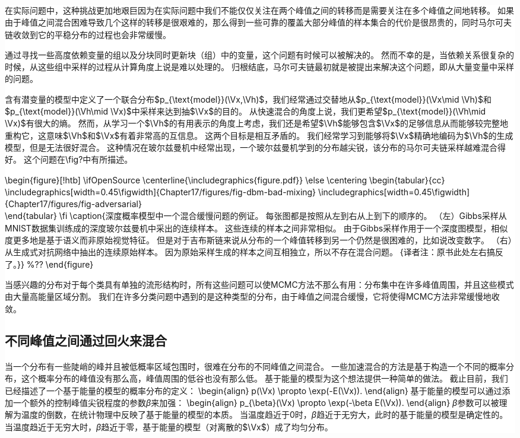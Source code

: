 
在实际问题中，这种挑战更加地艰巨因为在实际问题中我们不能仅仅关注在两个峰值之间的转移而是需要关注在多个峰值之间地转移。
如果由于峰值之间混合困难导致几个这样的转移是很艰难的，那么得到一些可靠的覆盖大部分峰值的样本集合的代价是很昂贵的，同时马尔可夫链收敛到它的平稳分布的过程也会非常缓慢。


通过寻找一些高度依赖变量的组以及分块同时更新块（组）中的变量，这个问题有时候可以被解决的。
然而不幸的是，当依赖关系很复杂的时候，从这些组中采样的过程从计算角度上说是难以处理的。
归根结底，马尔可夫链最初就是被提出来解决这个问题，即从大量变量中采样的问题。


含有潜变量的模型中定义了一个联合分布$p_{\text{model}}(\Vx,\Vh)$，我们经常通过交替地从$p_{\text{model}}(\Vx\mid \Vh)$和$p_{\text{model}}(\Vh\mid \Vx)$中采样来达到抽$\Vx$的目的。
从快速混合的角度上说，我们更希望$p_{\text{model}}(\Vh\mid \Vx)$有很大的熵。
然而，从学习一个$\Vh$的有用表示的角度上考虑，我们还是希望$\Vh$能够包含$\Vx$的足够信息从而能够较完整地重构它，这意味$\Vh$和$\Vx$有着非常高的互信息。
这两个目标是相互矛盾的。
我们经常学习到能够将$\Vx$精确地编码为$\Vh$的生成模型，但是无法很好混合。
这种情况在玻尔兹曼机中经常出现，一个玻尔兹曼机学到的分布越尖锐，该分布的马尔可夫链采样越难混合得好。
这个问题在\fig?中有所描述。




\begin{figure}[!htb]
\ifOpenSource
\centerline{\includegraphics{figure.pdf}}
\else
    \centering
    \begin{tabular}{cc}
    \includegraphics[width=0.45\figwidth]{Chapter17/figures/fig-dbm-bad-mixing}
    \includegraphics[width=0.45\figwidth]{Chapter17/figures/fig-adversarial}    
    \end{tabular}
\fi
\caption{深度概率模型中一个混合缓慢问题的例证。
每张图都是按照从左到右从上到下的顺序的。
（左）Gibbs采样从MNIST数据集训练成的深度玻尔兹曼机中采出的连续样本。
这些连续的样本之间非常相似。
由于Gibbs采样作用于一个深度图模型，相似度更多地是基于语义而非原始视觉特征。
但是对于吉布斯链来说从分布的一个峰值转移到另一个仍然是很困难的，比如说改变数字。
（右）从生成式对抗网络中抽出的连续原始样本。
因为原始采样生成的样本之间互相独立，所以不存在混合问题。
{译者注：原书此处左右搞反了。}} %??
\end{figure}




当感兴趣的分布对于每个类具有单独的流形结构时，所有这些问题可以使MCMC方法不那么有用：分布集中在许多峰值周围，并且这些模式由大量高能量区域分割。
我们在许多分类问题中遇到的是这种类型的分布，由于峰值之间混合缓慢，它将使得MCMC方法非常缓慢地收敛。





## 不同峰值之间通过回火来混合



当一个分布有一些陡峭的峰并且被低概率区域包围时，很难在分布的不同峰值之间混合。
一些加速混合的方法是基于构造一个不同的概率分布，这个概率分布的峰值没有那么高，峰值周围的低谷也没有那么低。
基于能量的模型为这个想法提供一种简单的做法。
截止目前，我们已经描述了一个基于能量的模型的概率分布的定义：
\begin{align}
p(\Vx) \propto \exp(-E(\Vx)).
\end{align}
基于能量的模型可以通过添加一个额外的控制峰值尖锐程度的参数$\beta$来加强：
\begin{align}
p_{\beta}(\Vx) \propto \exp(-\beta E(\Vx)).
\end{align}
$\beta$参数可以被理解为温度的倒数，在统计物理中反映了基于能量的模型的本质。
当温度趋近于0时，$\beta$趋近于无穷大，此时的基于能量的模型是确定性的。
当温度趋近于无穷大时，$\beta$趋近于零，基于能量的模型（对离散的$\Vx$）成了均匀分布。
